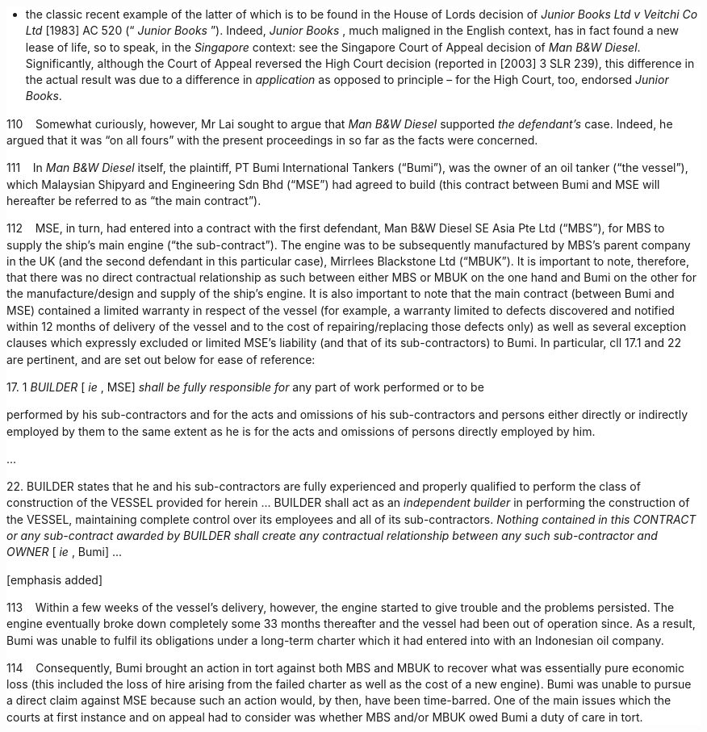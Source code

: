 - the classic recent example of the latter of which is to be found in the House of Lords decision of _Junior Books Ltd v Veitchi Co Ltd_ [1983] AC 520 (“ _Junior Books_ ”). Indeed, _Junior Books_ , much maligned in the English context, has in fact found a new lease of life, so to speak, in the _Singapore_ context: see the Singapore Court of Appeal decision of _Man B&W Diesel_. Significantly, although the Court of Appeal reversed the High Court decision (reported in <span class="citation">[2003] 3 SLR 239</span>), this difference in the actual result was due to a difference in _application_ as opposed to principle – for the High Court, too, endorsed _Junior Books_. 

110    Somewhat curiously, however, Mr Lai sought to argue that _Man B&W Diesel_ supported _the defendant’s_ case. Indeed, he argued that it was “on all fours” with the present proceedings in so far as the facts were concerned. 

111    In _Man B&W Diesel_ itself, the plaintiff, PT Bumi International Tankers (“Bumi”), was the owner of an oil tanker (“the vessel”), which Malaysian Shipyard and Engineering Sdn Bhd (“MSE”) had agreed to build (this contract between Bumi and MSE will hereafter be referred to as “the main contract”). 

112    MSE, in turn, had entered into a contract with the first defendant, Man B&W Diesel SE Asia Pte Ltd (“MBS”), for MBS to supply the ship’s main engine (“the sub-contract”). The engine was to be subsequently manufactured by MBS’s parent company in the UK (and the second defendant in this particular case), Mirrlees Blackstone Ltd (“MBUK”). It is important to note, therefore, that there was no direct contractual relationship as such between either MBS or MBUK on the one hand and Bumi on the other for the manufacture/design and supply of the ship’s engine. It is also important to note that the main contract (between Bumi and MSE) contained a limited warranty in respect of the vessel (for example, a warranty limited to defects discovered and notified within 12 months of delivery of the vessel and to the cost of repairing/replacing those defects only) as well as several exception clauses which expressly excluded or limited MSE’s liability (and that of its sub-contractors) to Bumi. In particular, cll 17.1 and 22 are pertinent, and are set out below for ease of reference: 

17\. 1 _BUILDER_ [ _ie_ , MSE] _shall be fully responsible for_ any part of work performed or to be 


 performed by his sub-contractors and for the acts and omissions of his sub-contractors and persons either directly or indirectly employed by them to the same extent as he is for the acts and omissions of persons directly employed by him. 

 ... 

22\. BUILDER states that he and his sub-contractors are fully experienced and properly qualified to perform the class of construction of the VESSEL provided for herein ... BUILDER shall act as an _independent builder_ in performing the construction of the VESSEL, maintaining complete control over its employees and all of its sub-contractors. _Nothing contained in this CONTRACT or any sub-contract awarded by BUILDER shall create any contractual relationship between any such sub-contractor and OWNER_ [ _ie_ , Bumi] ... 

 [emphasis added] 

113    Within a few weeks of the vessel’s delivery, however, the engine started to give trouble and the problems persisted. The engine eventually broke down completely some 33 months thereafter and the vessel had been out of operation since. As a result, Bumi was unable to fulfil its obligations under a long-term charter which it had entered into with an Indonesian oil company. 

114    Consequently, Bumi brought an action in tort against both MBS and MBUK to recover what was essentially pure economic loss (this included the loss of hire arising from the failed charter as well as the cost of a new engine). Bumi was unable to pursue a direct claim against MSE because such an action would, by then, have been time-barred. One of the main issues which the courts at first instance and on appeal had to consider was whether MBS and/or MBUK owed Bumi a duty of care in tort. 
